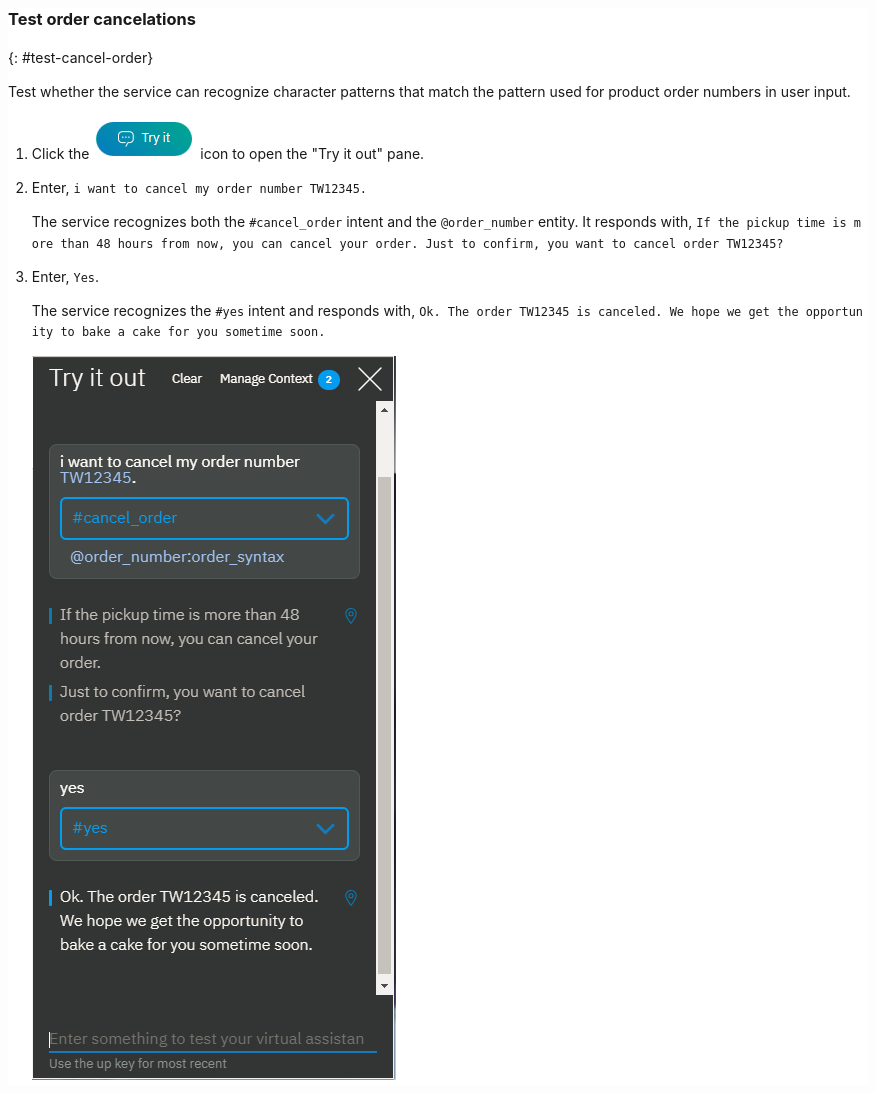 ### Test order cancelations
{: #test-cancel-order}

Test whether the service can recognize character patterns that match the pattern used for product order numbers in user input.

1.  Click the ![Try it](images/ask_watson.png) icon to open the "Try it out" pane.

1.  Enter, `i want to cancel my order number TW12345.`

    The service recognizes both the `#cancel_order` intent and the `@order_number` entity. It responds with, `If the pickup time is more than 48 hours from now, you can cancel your order. Just to confirm, you want to cancel order TW12345?`

1.  Enter, `Yes`.

    The service recognizes the `#yes` intent and responds with, `Ok. The order TW12345 is canceled. We hope we get the opportunity to bake a cake for you sometime soon.`

    ![Shows the Try it out pane test of the cancel order number node when the user provides the order number in the initial input.](images/gs-ass-test-cancel-order-number-provided.png)
